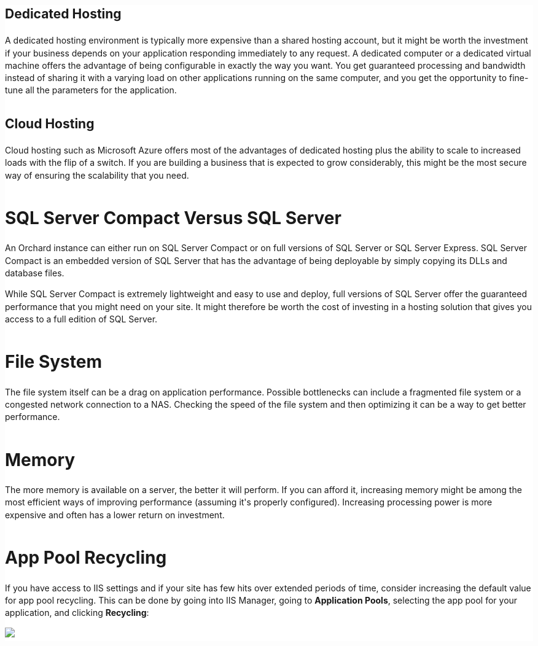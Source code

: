 ## Dedicated Hosting

A dedicated hosting environment is typically more expensive than a shared hosting account, but it might be worth the investment if your business depends on your application responding immediately to any request. A dedicated computer or a dedicated virtual machine offers the advantage of being configurable in exactly the way you want. You get guaranteed processing and bandwidth instead of sharing it with a varying load on other applications running on the same computer, and you get the opportunity to fine-tune all the parameters for the application.

## Cloud Hosting

Cloud hosting such as Microsoft Azure offers most of the advantages of dedicated hosting plus the ability to scale to increased loads with the flip of a switch. If you are building a business that is expected to grow considerably, this might be the most secure way of ensuring the scalability that you need.

# SQL Server Compact Versus SQL Server

An Orchard instance can either run on SQL Server Compact or on full versions of SQL Server or SQL Server Express. SQL Server Compact is an embedded version of SQL Server that has the advantage of being deployable by simply copying its DLLs and database files.

While SQL Server Compact is extremely lightweight and easy to use and deploy, full versions of SQL Server offer the guaranteed performance that you might need on your site. It might therefore be worth the cost of investing in a hosting solution that gives you access to a full edition of SQL Server.

# File System

The file system itself can be a drag on application performance. Possible bottlenecks can include a fragmented file system or a congested network connection to a NAS. Checking the speed of the file system and then optimizing it can be a way to get better performance.

# Memory

The more memory is available on a server, the better it will perform. If you can afford it, increasing memory might be among the most efficient ways of improving performance (assuming it's properly configured). Increasing processing power is more expensive and often has a lower return on investment.

# App Pool Recycling

If you have access to IIS settings and if your site has few hits over extended periods of time, consider increasing the default value for app pool recycling. This can be done by going into IIS Manager, going to **Application Pools**, selecting the app pool for your application, and clicking **Recycling**:

![](../Attachments/Optimizing-Performance-of-Orchard-with-Shared-Hosting/AppPoolRecycle.PNG)
